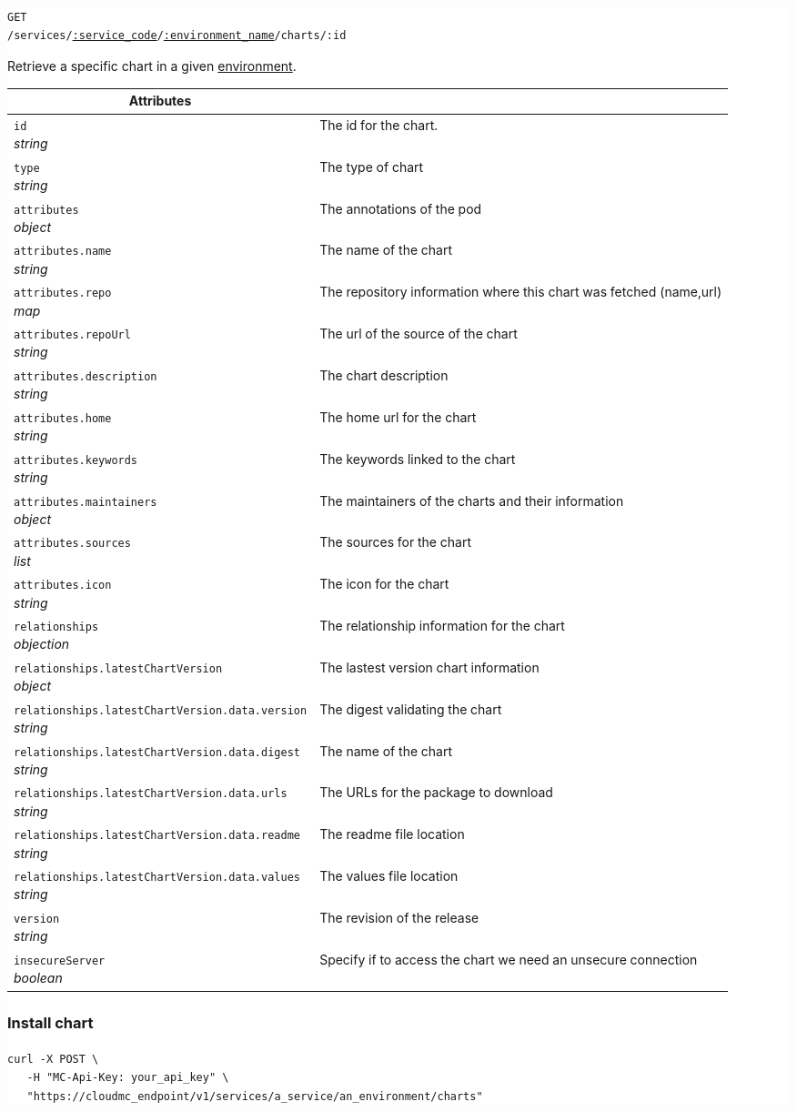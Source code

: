 <code>GET /services/<a href="#administration-service-connections">:service_code</a>/<a href="#administration-environments">:environment_name</a>/charts/:id</code>

Retrieve a specific chart in a given [environment](#administration-environments).

| Attributes                                                    | &nbsp;                                                             |
| ------------------------------------------------------------- | ------------------------------------------------------------------ |
| `id` <br/>_string_                                            | The id for the chart.                                              |
| `type` <br/>_string_                                          | The type of chart                                                  |
| `attributes` <br/>_object_                                    | The annotations of the pod                                         |
| `attributes.name` <br/>_string_                               | The name of the chart                                              |
| `attributes.repo` <br/>_map_                                  | The repository information where this chart was fetched (name,url) |
| `attributes.repoUrl` <br/>_string_                            | The url of the source of the chart                                 |
| `attributes.description` <br/>_string_                        | The chart description                                              |
| `attributes.home` <br/>_string_                               | The home url for the chart                                         |
| `attributes.keywords` <br/>_string_                           | The keywords linked to the chart                                   |
| `attributes.maintainers` <br/>_object_                        | The maintainers of the charts and their information                |
| `attributes.sources` <br/>_list_                              | The sources for the chart                                          |
| `attributes.icon` <br/>_string_                               | The icon for the chart                                             |
| `relationships` <br/>_objection_                              | The relationship information for the chart                         |
| `relationships.latestChartVersion` <br/>_object_              | The lastest version chart information                              |
| `relationships.latestChartVersion.data.version` <br/>_string_ | The digest validating the chart                                    |
| `relationships.latestChartVersion.data.digest` <br/>_string_  | The name of the chart                                              |
| `relationships.latestChartVersion.data.urls` <br/>_string_    | The URLs for the package to download                               |
| `relationships.latestChartVersion.data.readme` <br/>_string_  | The readme file location                                           |
| `relationships.latestChartVersion.data.values` <br/>_string_  | The values file location                                           |
| `version`<br/>_string_                                        | The revision of the release                                        |
| `insecureServer`<br/>_boolean_                                | Specify if to access the chart we need an unsecure connection      |



### Install chart

```shell
curl -X POST \
   -H "MC-Api-Key: your_api_key" \
   "https://cloudmc_endpoint/v1/services/a_service/an_environment/charts"
```
